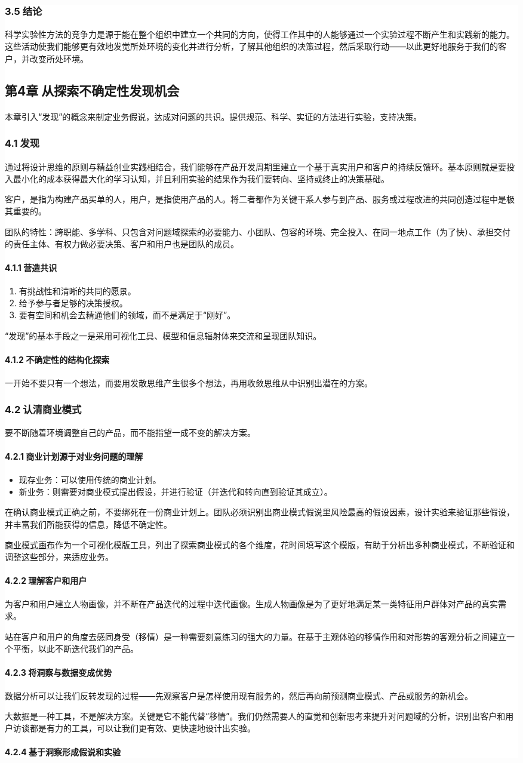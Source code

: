 ### 3.5 结论

科学实验性方法的竞争力是源于能在整个组织中建立一个共同的方向，使得工作其中的人能够通过一个实验过程不断产生和实践新的能力。这些活动使我们能够更有效地发觉所处环境的变化并进行分析，了解其他组织的决策过程，然后采取行动——以此更好地服务于我们的客户，并改变所处环境。

第4章 从探索不确定性发现机会
-----------------------------

本章引入“发现”的概念来制定业务假说，达成对问题的共识。提供规范、科学、实证的方法进行实验，支持决策。

### 4.1 发现

通过将设计思维的原则与精益创业实践相结合，我们能够在产品开发周期里建立一个基于真实用户和客户的持续反馈环。基本原则就是要投入最小化的成本获得最大化的学习认知，并且利用实验的结果作为我们要转向、坚持或终止的决策基础。

客户，是指为构建产品买单的人，用户，是指使用产品的人。将二者都作为关键干系人参与到产品、服务或过程改进的共同创造过程中是极其重要的。

团队的特性：跨职能、多学科、只包含对问题域探索的必要能力、小团队、包容的环境、完全投入、在同一地点工作（为了快）、承担交付的责任主体、有权力做必要决策、客户和用户也是团队的成员。

#### 4.1.1 营造共识

1. 有挑战性和清晰的共同的愿景。
2. 给予参与者足够的决策授权。
3. 要有空间和机会去精通他们的领域，而不是满足于“刚好”。

“发现”的基本手段之一是采用可视化工具、模型和信息辐射体来交流和呈现团队知识。

#### 4.1.2 不确定性的结构化探索

一开始不要只有一个想法，而要用发散思维产生很多个想法，再用收敛思维从中识别出潜在的方案。

### 4.2 认清商业模式

要不断随着环境调整自己的产品，而不能指望一成不变的解决方案。

#### 4.2.1 商业计划源于对业务问题的理解

- 现存业务：可以使用传统的商业计划。
- 新业务：则需要对商业模式提出假设，并进行验证（并迭代和转向直到验证其成立）。

在确认商业模式正确之前，不要绑死在一份商业计划上。团队必须识别出商业模式假说里风险最高的假设因素，设计实验来验证那些假设，并丰富我们所能获得的信息，降低不确定性。

[商业模式画布](https://assets.strategyzer.com/assets/resources/the-business-model-canvas.pdf)作为一个可视化模版工具，列出了探索商业模式的各个维度，花时间填写这个模版，有助于分析出多种商业模式，不断验证和调整这些部分，来适应业务。

#### 4.2.2 理解客户和用户

为客户和用户建立人物画像，并不断在产品迭代的过程中迭代画像。生成人物画像是为了更好地满足某一类特征用户群体对产品的真实需求。

站在客户和用户的角度去感同身受（移情）是一种需要刻意练习的强大的力量。在基于主观体验的移情作用和对形势的客观分析之间建立一个平衡，以此不断迭代我们的产品。

#### 4.2.3 将洞察与数据变成优势

数据分析可以让我们反转发现的过程——先观察客户是怎样使用现有服务的，然后再向前预测商业模式、产品或服务的新机会。

大数据是一种工具，不是解决方案。关键是它不能代替“移情”。我们仍然需要人的直觉和创新思考来提升对问题域的分析，识别出客户和用户访谈都是有力的工具，可以让我们更有效、更快速地设计出实验。

#### 4.2.4 基于洞察形成假说和实验
